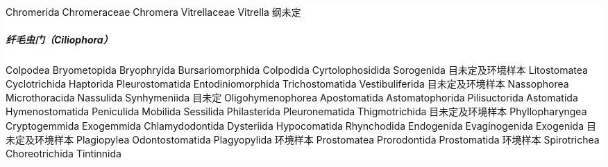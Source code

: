 Chromerida
Chromeraceae
Chromera
Vitrellaceae
Vitrella
纲未定
##### 纤毛虫门（Ciliophora）
Colpodea
Bryometopida
Bryophryida
Bursariomorphida
Colpodida
Cyrtolophosidida
Sorogenida
目未定及环境样本
Litostomatea
Cyclotrichida
Haptorida
Pleurostomatida
Entodiniomorphida
Trichostomatida
Vestibuliferida
目未定及环境样本
Nassophorea
Microthoracida
Nassulida
Synhymeniida
目未定
Oligohymenophorea
Apostomatida
Astomatophorida
Pilisuctorida
Astomatida
Hymenostomatida
Peniculida
Mobilida
Sessilida
Philasterida
Pleuronematida
Thigmotrichida
目未定及环境样本
Phyllopharyngea
Cryptogemmida
Exogemmida
Chlamydodontida
Dysteriida
Hypocomatida
Rhynchodida
Endogenida
Evaginogenida
Exogenida
目未定及环境样本
Plagiopylea
Odontostomatida
Plagyopylida
环境样本
Prostomatea
Prorodontida
Prostomatida
环境样本
Spirotrichea
Choreotrichida
Tintinnida